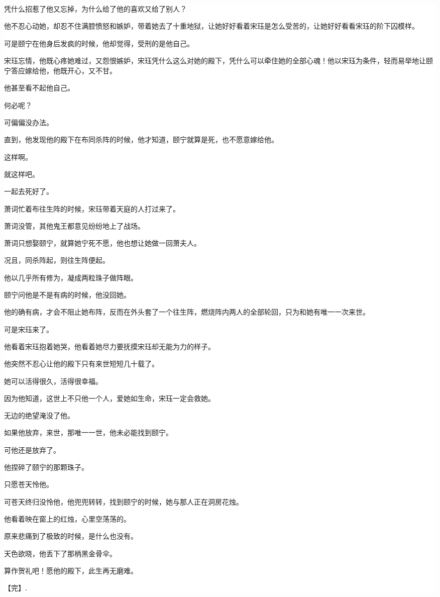 凭什么招惹了他又忘掉，为什么给了他的喜欢又给了别人？

他不忍心动她，却忍不住满腔愤怒和嫉妒，带着她去了十重地狱，让她好好看着宋珏是怎么受苦的，让她好好看看宋珏的阶下囚模样。

可是颐宁在他身后发疯的时候，他却觉得，受刑的是他自己。

宋珏忘情，他既心疼她难过，又怨恨嫉妒，宋珏凭什么这么对她的殿下，凭什么可以牵住她的全部心魂！他以宋珏为条件，轻而易举地让颐宁答应嫁给他，他既开心，又不甘。

他甚至看不起他自己。

何必呢？

可偏偏没办法。

直到，他发现他的殿下在布同杀阵的时候，他才知道，颐宁就算是死，也不愿意嫁给他。

这样啊。

就这样吧。

一起去死好了。

萧词忙着布往生阵的时候，宋珏带着天庭的人打过来了。

萧词没管，其他鬼王都意见纷纷地上了战场。

萧词只想娶颐宁，就算她宁死不愿，他也想让她做一回萧夫人。

况且，同杀阵起，则往生阵便起。

他以几乎所有修为，凝成两粒珠子做阵眼。

颐宁问他是不是有病的时候，他没回她。

他的确有病，才会不阻止她布阵，反而在外头套了一个往生阵，燃烧阵内两人的全部轮回，只为和她有唯一一次来世。

可是宋珏来了。

他看着宋珏抱着她哭，他看着她尽力要抚摸宋珏却无能为力的样子。

他突然不忍心让他的殿下只有来世短短几十载了。

她可以活得很久，活得很幸福。

因为他知道，这世上不只他一个人，爱她如生命，宋珏一定会救她。

无边的绝望淹没了他。

如果他放弃，来世，那唯一一世，他未必能找到颐宁。

可他还是放弃了。

他捏碎了颐宁的那颗珠子。

只愿苍天怜他。

可苍天终归没怜他，他兜兜转转，找到颐宁的时候，她与那人正在洞房花烛。

他看着映在窗上的红烛，心里空荡荡的。

原来悲痛到了极致的时候，是什么也没有。

天色欲晓，他丢下了那柄黑金骨伞。

算作贺礼吧！愿他的殿下，此生再无磨难。

【完】.